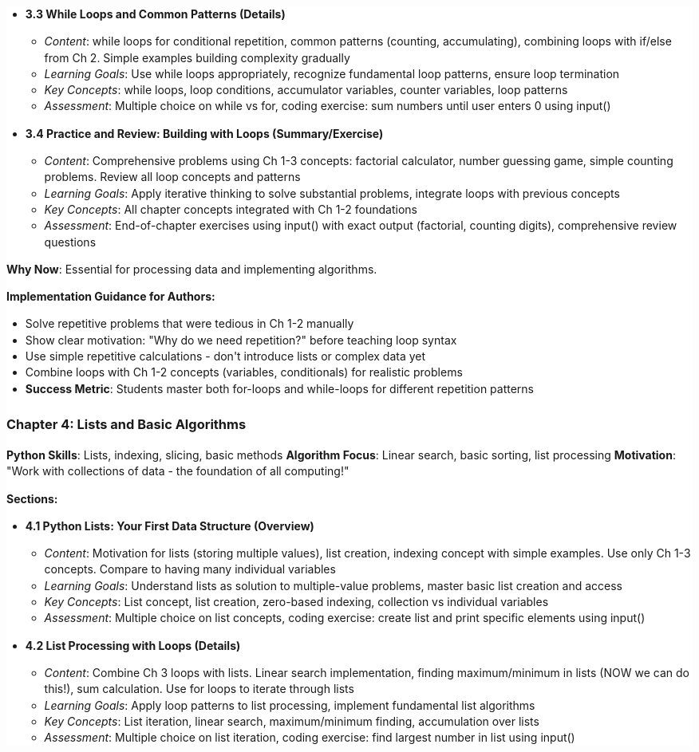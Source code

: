 - **3.3 While Loops and Common Patterns (Details)**
  - *Content*: while loops for conditional repetition, common patterns (counting, accumulating), combining loops with if/else from Ch 2. Simple examples building complexity gradually
  - *Learning Goals*: Use while loops appropriately, recognize fundamental loop patterns, ensure loop termination
  - *Key Concepts*: while loops, loop conditions, accumulator variables, counter variables, loop patterns
  - *Assessment*: Multiple choice on while vs for, coding exercise: sum numbers until user enters 0 using input()

- **3.4 Practice and Review: Building with Loops (Summary/Exercise)**
  - *Content*: Comprehensive problems using Ch 1-3 concepts: factorial calculator, number guessing game, simple counting problems. Review all loop concepts and patterns
  - *Learning Goals*: Apply iterative thinking to solve substantial problems, integrate loops with previous concepts
  - *Key Concepts*: All chapter concepts integrated with Ch 1-2 foundations
  - *Assessment*: End-of-chapter exercises using input() with exact output (factorial, counting digits), comprehensive review questions

**Why Now**: Essential for processing data and implementing algorithms.

**Implementation Guidance for Authors:**
- Solve repetitive problems that were tedious in Ch 1-2 manually
- Show clear motivation: "Why do we need repetition?" before teaching loop syntax
- Use simple repetitive calculations - don't introduce lists or complex data yet
- Combine loops with Ch 1-2 concepts (variables, conditionals) for realistic problems
- **Success Metric**: Students master both for-loops and while-loops for different repetition patterns

### Chapter 4: Lists and Basic Algorithms
**Python Skills**: Lists, indexing, slicing, basic methods
**Algorithm Focus**: Linear search, basic sorting, list processing
**Motivation**: "Work with collections of data - the foundation of all computing!"

**Sections:**
- **4.1 Python Lists: Your First Data Structure (Overview)**
  - *Content*: Motivation for lists (storing multiple values), list creation, indexing concept with simple examples. Use only Ch 1-3 concepts. Compare to having many individual variables
  - *Learning Goals*: Understand lists as solution to multiple-value problems, master basic list creation and access
  - *Key Concepts*: List concept, list creation, zero-based indexing, collection vs individual variables
  - *Assessment*: Multiple choice on list concepts, coding exercise: create list and print specific elements using input()

- **4.2 List Processing with Loops (Details)**
  - *Content*: Combine Ch 3 loops with lists. Linear search implementation, finding maximum/minimum in lists (NOW we can do this!), sum calculation. Use for loops to iterate through lists
  - *Learning Goals*: Apply loop patterns to list processing, implement fundamental list algorithms
  - *Key Concepts*: List iteration, linear search, maximum/minimum finding, accumulation over lists
  - *Assessment*: Multiple choice on list iteration, coding exercise: find largest number in list using input()
